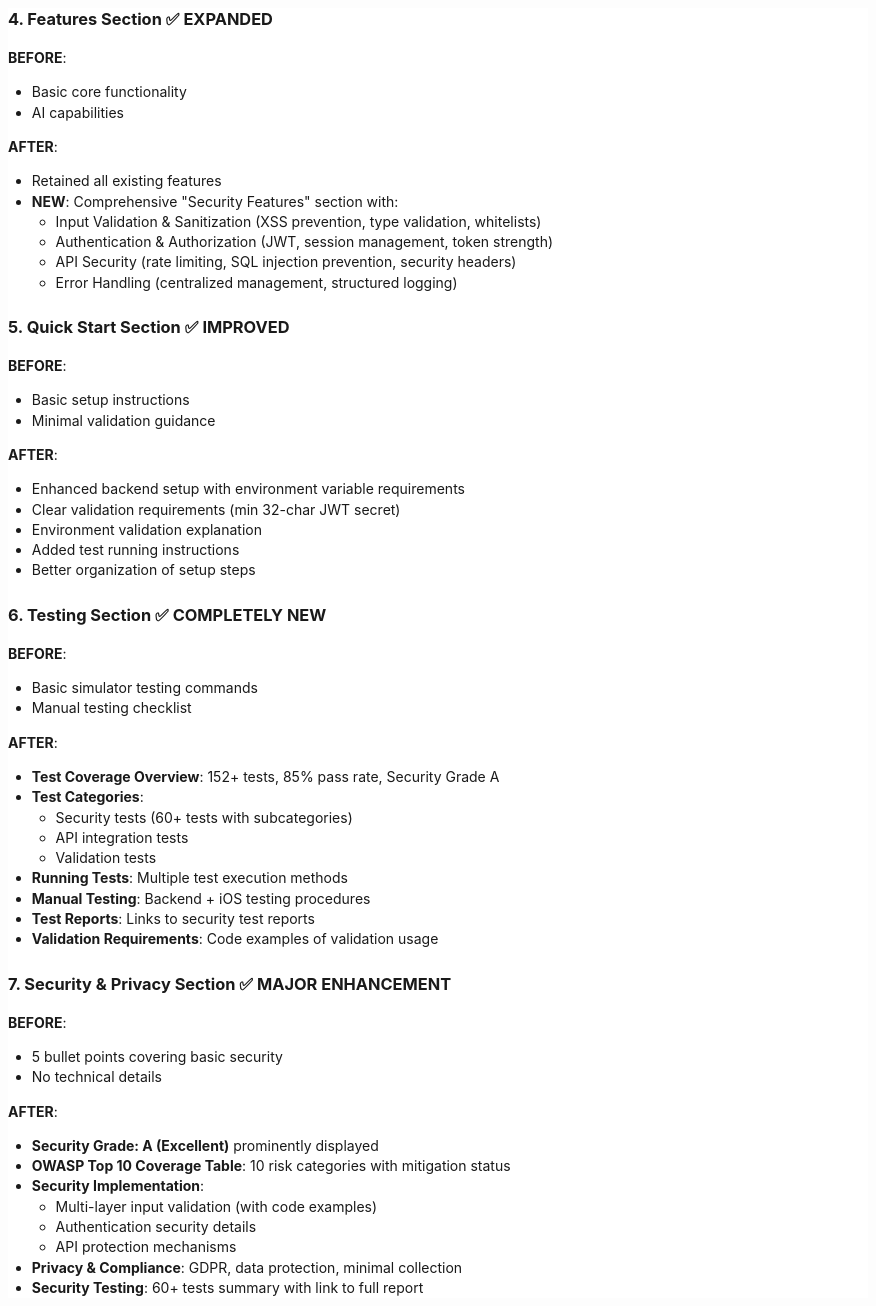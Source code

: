 ### 4. Features Section ✅ EXPANDED

**BEFORE**:
- Basic core functionality
- AI capabilities

**AFTER**:
- Retained all existing features
- **NEW**: Comprehensive "Security Features" section with:
  - Input Validation & Sanitization (XSS prevention, type validation, whitelists)
  - Authentication & Authorization (JWT, session management, token strength)
  - API Security (rate limiting, SQL injection prevention, security headers)
  - Error Handling (centralized management, structured logging)

### 5. Quick Start Section ✅ IMPROVED

**BEFORE**:
- Basic setup instructions
- Minimal validation guidance

**AFTER**:
- Enhanced backend setup with environment variable requirements
- Clear validation requirements (min 32-char JWT secret)
- Environment validation explanation
- Added test running instructions
- Better organization of setup steps

### 6. Testing Section ✅ COMPLETELY NEW

**BEFORE**:
- Basic simulator testing commands
- Manual testing checklist

**AFTER**:
- **Test Coverage Overview**: 152+ tests, 85% pass rate, Security Grade A
- **Test Categories**:
  - Security tests (60+ tests with subcategories)
  - API integration tests
  - Validation tests
- **Running Tests**: Multiple test execution methods
- **Manual Testing**: Backend + iOS testing procedures
- **Test Reports**: Links to security test reports
- **Validation Requirements**: Code examples of validation usage

### 7. Security & Privacy Section ✅ MAJOR ENHANCEMENT

**BEFORE**:
- 5 bullet points covering basic security
- No technical details

**AFTER**:
- **Security Grade: A (Excellent)** prominently displayed
- **OWASP Top 10 Coverage Table**: 10 risk categories with mitigation status
- **Security Implementation**:
  - Multi-layer input validation (with code examples)
  - Authentication security details
  - API protection mechanisms
- **Privacy & Compliance**: GDPR, data protection, minimal collection
- **Security Testing**: 60+ tests summary with link to full report
